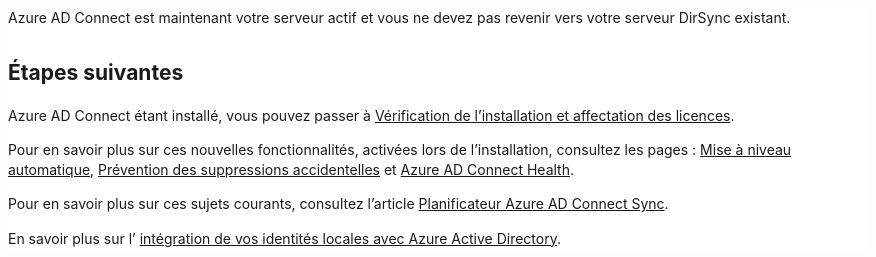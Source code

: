 Azure AD Connect est maintenant votre serveur actif et vous ne devez pas revenir vers votre serveur DirSync existant.

## <a name="next-steps"></a>Étapes suivantes
Azure AD Connect étant installé, vous pouvez passer à [Vérification de l’installation et affectation des licences](how-to-connect-post-installation.md).

Pour en savoir plus sur ces nouvelles fonctionnalités, activées lors de l’installation, consultez les pages : [Mise à niveau automatique](how-to-connect-install-automatic-upgrade.md), [Prévention des suppressions accidentelles](how-to-connect-sync-feature-prevent-accidental-deletes.md) et [Azure AD Connect Health](how-to-connect-health-sync.md).

Pour en savoir plus sur ces sujets courants, consultez l’article [Planificateur Azure AD Connect Sync](how-to-connect-sync-feature-scheduler.md).

En savoir plus sur l’ [intégration de vos identités locales avec Azure Active Directory](whatis-hybrid-identity.md).

